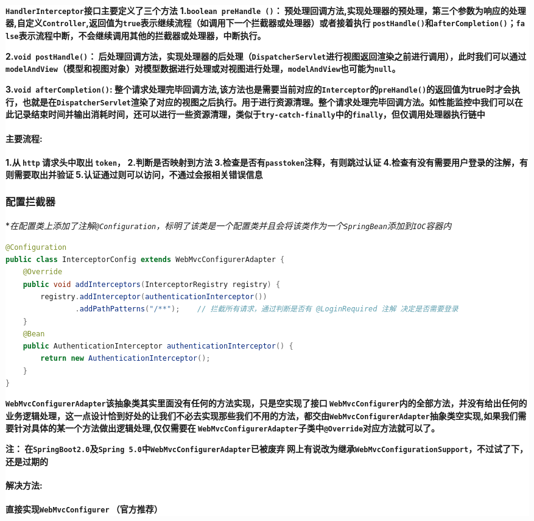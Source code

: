 **`HandlerInterceptor`接口主要定义了三个方法**
 **1.`boolean preHandle ()`：
 预处理回调方法,实现处理器的预处理，第三个参数为响应的处理器,自定义`Controller`,返回值为`true`表示继续流程（如调用下一个拦截器或处理器）或者接着执行
 `postHandle()`和`afterCompletion()`；`false`表示流程中断，不会继续调用其他的拦截器或处理器，中断执行。**

**2.`void postHandle()`：
 后处理回调方法，实现处理器的后处理（`DispatcherServlet`进行视图返回渲染之前进行调用），此时我们可以通过`modelAndView`（模型和视图对象）对模型数据进行处理或对视图进行处理，`modelAndView`也可能为`null`。**

**3.`void afterCompletion()`:
 整个请求处理完毕回调方法,该方法也是需要当前对应的`Interceptor`的`preHandle()`的返回值为true时才会执行，也就是在`DispatcherServlet`渲染了对应的视图之后执行。用于进行资源清理。整个请求处理完毕回调方法。如性能监控中我们可以在此记录结束时间并输出消耗时间，还可以进行一些资源清理，类似于`try-catch-finally`中的`finally`，但仅调用处理器执行链中**

#### 主要流程:

**1.从 `http` 请求头中取出 `token`，
 2.判断是否映射到方法
 3.检查是否有`passtoken`注释，有则跳过认证
 4.检查有没有需要用户登录的注解，有则需要取出并验证
 5.认证通过则可以访问，不通过会报相关错误信息**

### 配置拦截器

**在配置类上添加了注解`@Configuration`，标明了该类是一个配置类并且会将该类作为一个`SpringBean`添加到`IOC`容器内*

```java
@Configuration
public class InterceptorConfig extends WebMvcConfigurerAdapter {
    @Override
    public void addInterceptors(InterceptorRegistry registry) {
        registry.addInterceptor(authenticationInterceptor())
                .addPathPatterns("/**");    // 拦截所有请求，通过判断是否有 @LoginRequired 注解 决定是否需要登录
    }
    @Bean
    public AuthenticationInterceptor authenticationInterceptor() {
        return new AuthenticationInterceptor();
    }
}
```

**`WebMvcConfigurerAdapter`该抽象类其实里面没有任何的方法实现，只是空实现了接口
 `WebMvcConfigurer`内的全部方法，并没有给出任何的业务逻辑处理，这一点设计恰到好处的让我们不必去实现那些我们不用的方法，都交由`WebMvcConfigurerAdapter`抽象类空实现,如果我们需要针对具体的某一个方法做出逻辑处理,仅仅需要在
 `WebMvcConfigurerAdapter`子类中`@Override`对应方法就可以了。**

**注：
 在`SpringBoot2.0`及`Spring 5.0`中`WebMvcConfigurerAdapter`已被废弃
 网上有说改为继承`WebMvcConfigurationSupport`，不过试了下，还是过期的**

#### 解决方法:

**直接实现`WebMvcConfigurer` （官方推荐）**


